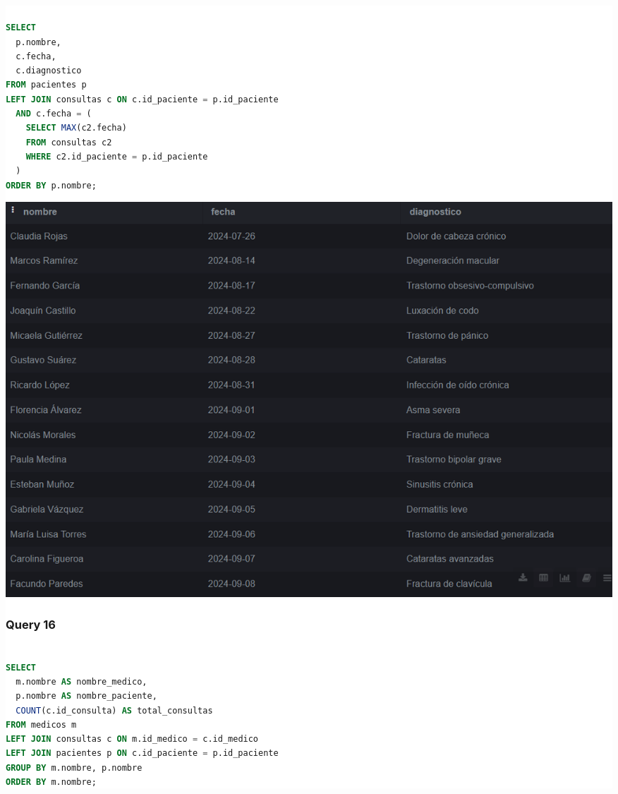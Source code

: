 ```sql

SELECT 
  p.nombre, 
  c.fecha, 
  c.diagnostico
FROM pacientes p
LEFT JOIN consultas c ON c.id_paciente = p.id_paciente
  AND c.fecha = (
    SELECT MAX(c2.fecha)
    FROM consultas c2
    WHERE c2.id_paciente = p.id_paciente
  )
ORDER BY p.nombre;

```

![Resultado Query 15](imagenes/query_15.png)

### Query 16

```sql

SELECT 
  m.nombre AS nombre_medico,
  p.nombre AS nombre_paciente,
  COUNT(c.id_consulta) AS total_consultas
FROM medicos m
LEFT JOIN consultas c ON m.id_medico = c.id_medico
LEFT JOIN pacientes p ON c.id_paciente = p.id_paciente
GROUP BY m.nombre, p.nombre
ORDER BY m.nombre;

```
 